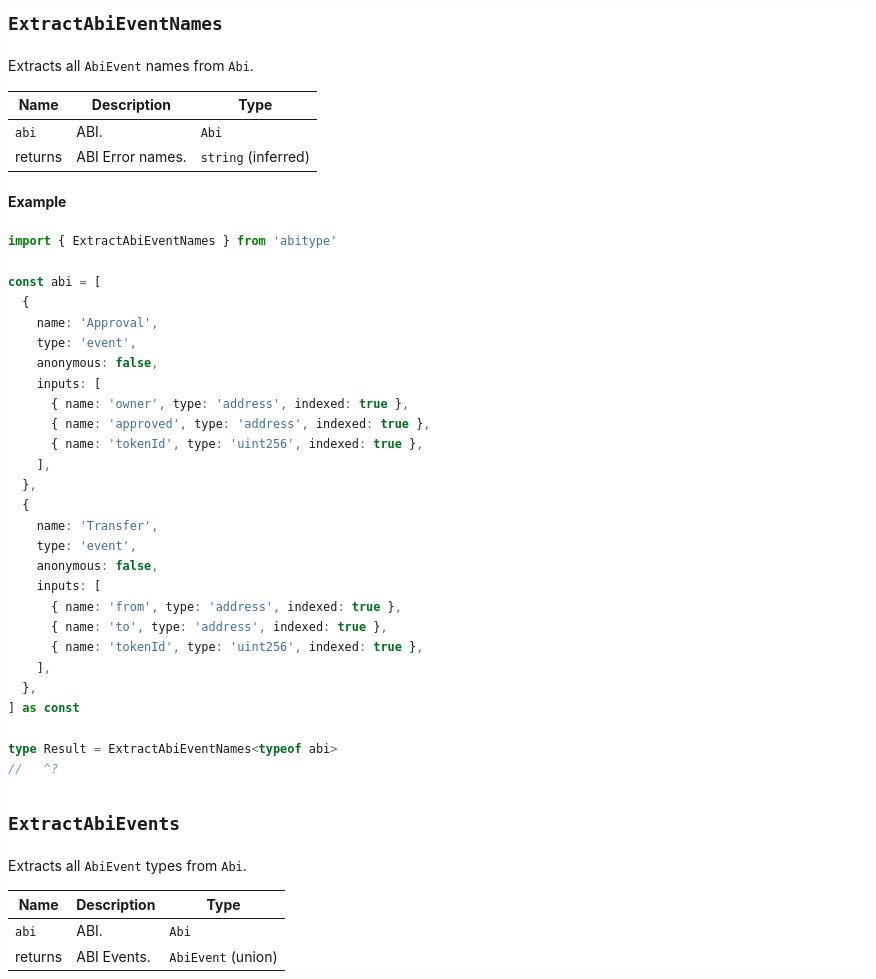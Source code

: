 ## `ExtractAbiEventNames`

Extracts all `AbiEvent` names from `Abi`.

| Name    | Description      | Type                |
| ------- | ---------------- | ------------------- |
| `abi`   | ABI.             | `Abi`               |
| returns | ABI Error names. | `string` (inferred) |

#### Example

```ts twoslash
import { ExtractAbiEventNames } from 'abitype'

const abi = [
  {
    name: 'Approval',
    type: 'event',
    anonymous: false,
    inputs: [
      { name: 'owner', type: 'address', indexed: true },
      { name: 'approved', type: 'address', indexed: true },
      { name: 'tokenId', type: 'uint256', indexed: true },
    ],
  },
  {
    name: 'Transfer',
    type: 'event',
    anonymous: false,
    inputs: [
      { name: 'from', type: 'address', indexed: true },
      { name: 'to', type: 'address', indexed: true },
      { name: 'tokenId', type: 'uint256', indexed: true },
    ],
  },
] as const

type Result = ExtractAbiEventNames<typeof abi>
//   ^?

```

## `ExtractAbiEvents`

Extracts all `AbiEvent` types from `Abi`.

| Name    | Description | Type               |
| ------- | ----------- | ------------------ |
| `abi`   | ABI.        | `Abi`              |
| returns | ABI Events. | `AbiEvent` (union) |
